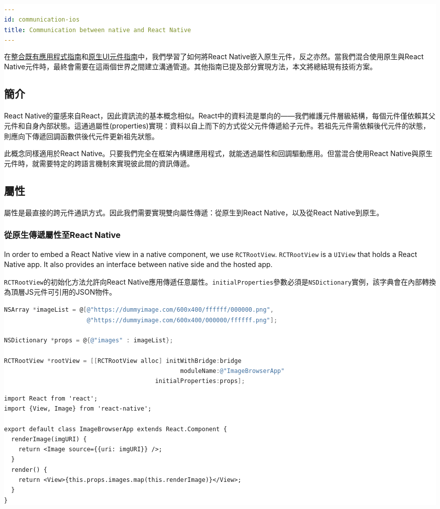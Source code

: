 ```yaml
---
id: communication-ios
title: Communication between native and React Native
---
```


在[整合既有應用程式指南](integration-with-existing-apps)和[原生UI元件指南](legacy/native-components-ios)中，我們學習了如何將React Native嵌入原生元件，反之亦然。當我們混合使用原生與React Native元件時，最終會需要在這兩個世界之間建立溝通管道。其他指南已提及部分實現方法，本文將總結現有技術方案。

## 簡介

React Native的靈感來自React，因此資訊流的基本概念相似。React中的資料流是單向的——我們維護元件層級結構，每個元件僅依賴其父元件和自身內部狀態。這通過屬性(properties)實現：資料以自上而下的方式從父元件傳遞給子元件。若祖先元件需依賴後代元件的狀態，則應向下傳遞回調函數供後代元件更新祖先狀態。

此概念同樣適用於React Native。只要我們完全在框架內構建應用程式，就能透過屬性和回調驅動應用。但當混合使用React Native與原生元件時，就需要特定的跨語言機制來實現彼此間的資訊傳遞。

## 屬性

屬性是最直接的跨元件通訊方式。因此我們需要實現雙向屬性傳遞：從原生到React Native，以及從React Native到原生。

### 從原生傳遞屬性至React Native

In order to embed a React Native view in a native component, we use `RCTRootView`. `RCTRootView` is a `UIView` that holds a React Native app. It also provides an interface between native side and the hosted app.

`RCTRootView`的初始化方法允許向React Native應用傳遞任意屬性。`initialProperties`參數必須是`NSDictionary`實例，該字典會在內部轉換為頂層JS元件可引用的JSON物件。

```objectivec
NSArray *imageList = @[@"https://dummyimage.com/600x400/ffffff/000000.png",
                       @"https://dummyimage.com/600x400/000000/ffffff.png"];

NSDictionary *props = @{@"images" : imageList};

RCTRootView *rootView = [[RCTRootView alloc] initWithBridge:bridge
                                                 moduleName:@"ImageBrowserApp"
                                          initialProperties:props];
```

```tsx
import React from 'react';
import {View, Image} from 'react-native';

export default class ImageBrowserApp extends React.Component {
  renderImage(imgURI) {
    return <Image source={{uri: imgURI}} />;
  }
  render() {
    return <View>{this.props.images.map(this.renderImage)}</View>;
  }
}
```
